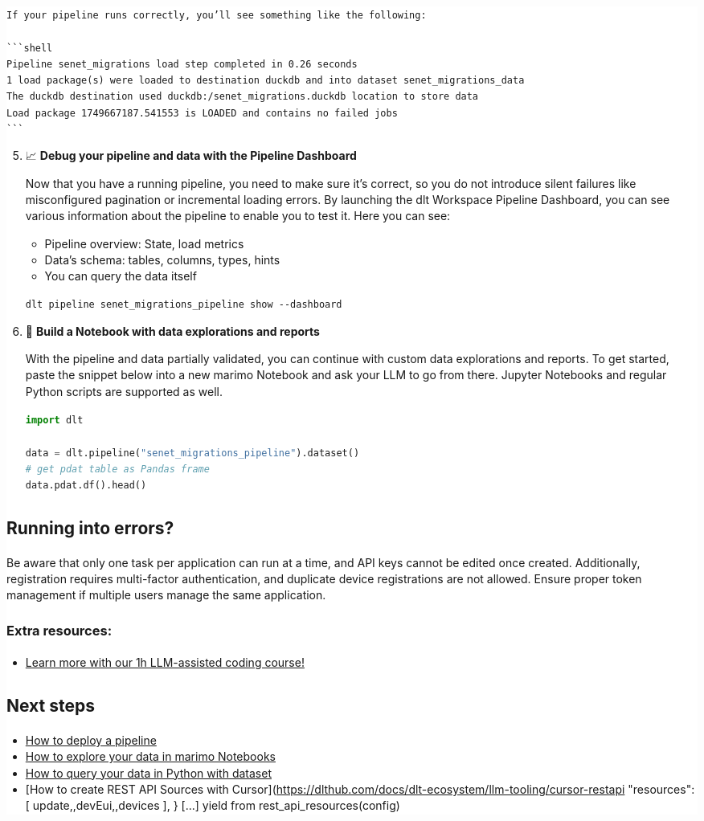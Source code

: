     If your pipeline runs correctly, you’ll see something like the following:
    
    ```shell
    Pipeline senet_migrations load step completed in 0.26 seconds
    1 load package(s) were loaded to destination duckdb and into dataset senet_migrations_data
    The duckdb destination used duckdb:/senet_migrations.duckdb location to store data
    Load package 1749667187.541553 is LOADED and contains no failed jobs
    ```
    
5. 📈 **Debug your pipeline and data with the Pipeline Dashboard**

    Now that you have a running pipeline, you need to make sure it’s correct, so you do not introduce silent failures like misconfigured pagination or incremental loading errors. By launching the dlt Workspace Pipeline Dashboard, you can see various information about the pipeline to enable you to test it. Here you can see:
    - Pipeline overview: State, load metrics
    - Data’s schema: tables, columns, types, hints
    - You can query the data itself
    
    ```shell
    dlt pipeline senet_migrations_pipeline show --dashboard
    ```
    
6. 🐍 **Build a Notebook with data explorations and reports**

    With the pipeline and data partially validated, you can continue with custom data explorations and reports. To get started, paste the snippet below into a new marimo Notebook and ask your LLM to go from there. Jupyter Notebooks and regular Python scripts are supported as well.

    
    ```python
    import dlt

   data = dlt.pipeline("senet_migrations_pipeline").dataset()
   # get pdat table as Pandas frame
   data.pdat.df().head()
    ```

## Running into errors?

Be aware that only one task per application can run at a time, and API keys cannot be edited once created. Additionally, registration requires multi-factor authentication, and duplicate device registrations are not allowed. Ensure proper token management if multiple users manage the same application.

### Extra resources:

- [Learn more with our 1h LLM-assisted coding course!](https://www.youtube.com/watch?v=GGid70rnJuM)

## Next steps

- [How to deploy a pipeline](https://dlthub.com/docs/walkthroughs/deploy-a-pipeline)
- [How to explore your data in marimo Notebooks](https://dlthub.com/docs/general-usage/dataset-access/marimo)
- [How to query your data in Python with dataset](https://dlthub.com/docs/general-usage/dataset-access/dataset)
- [How to create REST API Sources with Cursor](https://dlthub.com/docs/dlt-ecosystem/llm-tooling/cursor-restapi
"resources": [
            update,,devEui,,devices
            ],
    }
    [...]
    yield from rest_api_resources(config)
